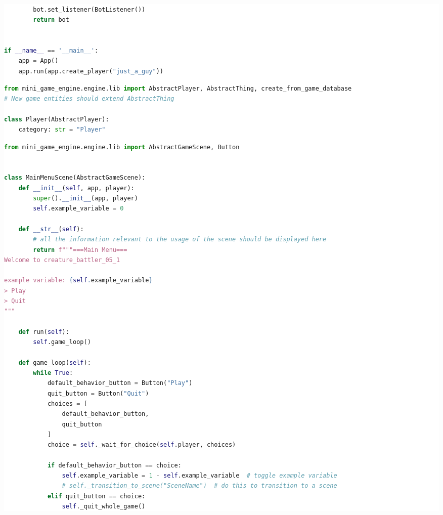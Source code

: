 ```python main_game/main.py
        bot.set_listener(BotListener())
        return bot


if __name__ == '__main__':
    app = App()
    app.run(app.create_player("just_a_guy"))
```
```python main_game/models.py
from mini_game_engine.engine.lib import AbstractPlayer, AbstractThing, create_from_game_database
# New game entities should extend AbstractThing

class Player(AbstractPlayer):
    category: str = "Player"

```






```python main_game/scenes/main_menu_scene.py
from mini_game_engine.engine.lib import AbstractGameScene, Button


class MainMenuScene(AbstractGameScene):
    def __init__(self, app, player):
        super().__init__(app, player)
        self.example_variable = 0

    def __str__(self):
        # all the information relevant to the usage of the scene should be displayed here
        return f"""===Main Menu===
Welcome to creature_battler_05_1

example variable: {self.example_variable}
> Play
> Quit
"""

    def run(self):
        self.game_loop()

    def game_loop(self):
        while True:
            default_behavior_button = Button("Play")
            quit_button = Button("Quit")
            choices = [
                default_behavior_button,
                quit_button
            ]
            choice = self._wait_for_choice(self.player, choices)

            if default_behavior_button == choice:
                self.example_variable = 1 - self.example_variable  # toggle example variable
                # self._transition_to_scene("SceneName")  # do this to transition to a scene
            elif quit_button == choice:
                self._quit_whole_game()
```
